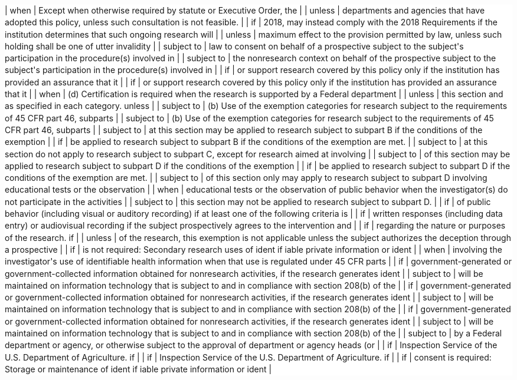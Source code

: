 | when           | Except  when otherwise required by statute or Executive Order, the                                                                            |
| unless         | departments and agencies that have adopted this policy, unless  such consultation is not feasible.                                            |
| if             | 2018, may instead comply with the 2018 Requirements if the institution determines that such ongoing research will                             |
| unless         | maximum effect to the provision permitted by law, unless such holding shall be one of utter invalidity                                        |
| subject to     | law to consent on behalf of a prospective subject to the subject's participation in the procedure(s) involved in                              |
| subject to     | the nonresearch context on behalf of the prospective subject to the subject's participation in the procedure(s) involved in                   |
| if             | or support research covered by this policy only if the institution has provided an assurance that it                                          |
| if             | or support research covered by this policy only if the institution has provided an assurance that it                                          |
| when           | (d) Certification is required  when the research is supported by a Federal department                                                         |
| unless         | this section and as specified in each category. unless                                                                                        |
| subject to     | (b) Use of the exemption categories for research  subject to the requirements of 45 CFR part 46, subparts                                     |
| subject to     | (b) Use of the exemption categories for research  subject to the requirements of 45 CFR part 46, subparts                                     |
| subject to     | at this section may be applied to research subject to subpart B if the conditions of the exemption                                            |
| if             | be applied to research subject to subpart B if  the conditions of the exemption are met.                                                      |
| subject to     | at this section do not apply to research subject to subpart C, except for research aimed at involving                                         |
| subject to     | of this section may be applied to research subject to subpart D if the conditions of the exemption                                            |
| if             | be applied to research subject to subpart D if  the conditions of the exemption are met.                                                      |
| subject to     | of this section only may apply to research subject to subpart D involving educational tests or the observation                                |
| when           | educational tests or the observation of public behavior when the investigator(s) do not participate in the activities                         |
| subject to     | this section may not be applied to research subject to  subpart D.                                                                            |
| if             | of public behavior (including visual or auditory recording) if at least one of the following criteria is                                      |
| if             | written responses (including data entry) or audiovisual recording if the subject prospectively agrees to the intervention and                 |
| if             | regarding the nature or purposes of the research. if                                                                                          |
| unless         | of the research, this exemption is not applicable unless the subject authorizes the deception through a prospective                           |
| if             | is not required: Secondary research uses of ident if iable private information or ident                                                       |
| when           | involving the investigator's use of identifiable health information when that use is regulated under 45 CFR parts                             |
| if             | government-generated or government-collected information obtained for nonresearch activities, if  the research generates ident                |
| subject to     | will be maintained on information technology that is subject to and in compliance with section 208(b) of the                                  |
| if             | government-generated or government-collected information obtained for nonresearch activities, if  the research generates ident                |
| subject to     | will be maintained on information technology that is subject to and in compliance with section 208(b) of the                                  |
| if             | government-generated or government-collected information obtained for nonresearch activities, if  the research generates ident                |
| subject to     | will be maintained on information technology that is subject to and in compliance with section 208(b) of the                                  |
| subject to     | by a Federal department or agency, or otherwise subject to the approval of department or agency heads (or                                     |
| if             | Inspection Service of the U.S. Department of Agriculture. if                                                                                  |
| if             | Inspection Service of the U.S. Department of Agriculture. if                                                                                  |
| if             | consent is required: Storage or maintenance of ident if iable private information or ident                                                    |